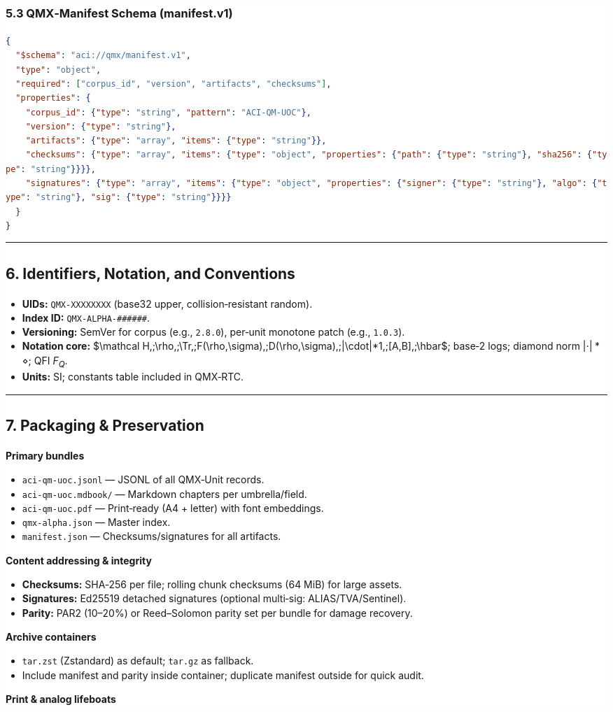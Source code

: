 ### 5.3 QMX‑Manifest Schema (manifest.v1)

```json
{
  "$schema": "aci://qmx/manifest.v1",
  "type": "object",
  "required": ["corpus_id", "version", "artifacts", "checksums"],
  "properties": {
    "corpus_id": {"type": "string", "pattern": "ACI-QM-UOC"},
    "version": {"type": "string"},
    "artifacts": {"type": "array", "items": {"type": "string"}},
    "checksums": {"type": "array", "items": {"type": "object", "properties": {"path": {"type": "string"}, "sha256": {"type": "string"}}}},
    "signatures": {"type": "array", "items": {"type": "object", "properties": {"signer": {"type": "string"}, "algo": {"type": "string"}, "sig": {"type": "string"}}}}
  }
}
```

---

## 6. Identifiers, Notation, and Conventions

* **UIDs:** `QMX-XXXXXXXX` (base32 upper, collision‑resistant random).
* **Index ID:** `QMX-ALPHA-######`.
* **Versioning:** SemVer for corpus (e.g., `2.8.0`), per‑unit monotone patch (e.g., `1.0.3`).
* **Notation core:** $\mathcal H,;\rho,;\Tr,;F(\rho,\sigma),;D(\rho,\sigma),;|\cdot|*1,;[A,B],;\hbar$; base‑2 logs; diamond norm $|\cdot|*\diamond$; QFI $F_Q$.
* **Units:** SI; constants table included in QMX‑RTC.

---

## 7. Packaging & Preservation

**Primary bundles**

* `aci-qm-uoc.jsonl` — JSONL of all QMX‑Unit records.
* `aci-qm-uoc.mdbook/` — Markdown chapters per umbrella/field.
* `aci-qm-uoc.pdf` — Print‑ready (A4 + letter) with font embeddings.
* `qmx-alpha.json` — Master index.
* `manifest.json` — Checksums/signatures for all artifacts.

**Content addressing & integrity**

* **Checksums:** SHA‑256 per file; rolling chunk checksums (64 MiB) for large assets.
* **Signatures:** Ed25519 detached signatures (optional multi‑sig: ALIAS/TVA/Sentinel).
* **Parity:** PAR2 (10–20%) or Reed–Solomon parity set per bundle for damage recovery.

**Archive containers**

* `tar.zst` (Zstandard) as default; `tar.gz` as fallback.
* Include manifest and parity inside container; duplicate manifest outside for quick audit.

**Print & analog lifeboats**
